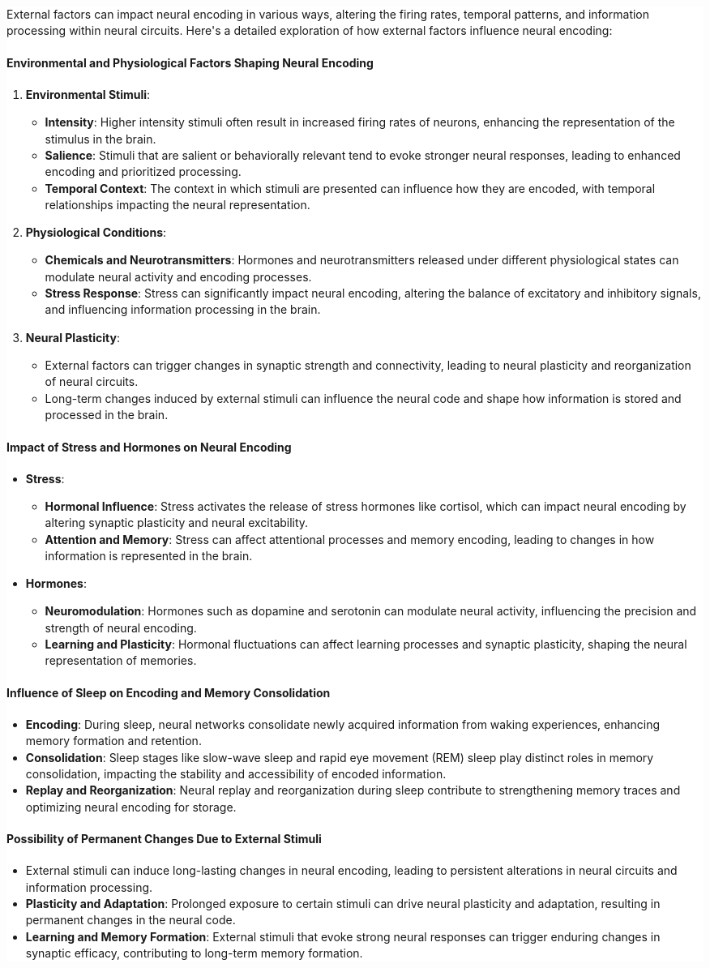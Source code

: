External factors can impact neural encoding in various ways, altering the firing rates, temporal patterns, and information processing within neural circuits. Here's a detailed exploration of how external factors influence neural encoding:

#### Environmental and Physiological Factors Shaping Neural Encoding
1. **Environmental Stimuli**:
   - **Intensity**: Higher intensity stimuli often result in increased firing rates of neurons, enhancing the representation of the stimulus in the brain.
   - **Salience**: Stimuli that are salient or behaviorally relevant tend to evoke stronger neural responses, leading to enhanced encoding and prioritized processing.
   - **Temporal Context**: The context in which stimuli are presented can influence how they are encoded, with temporal relationships impacting the neural representation.

2. **Physiological Conditions**:
   - **Chemicals and Neurotransmitters**: Hormones and neurotransmitters released under different physiological states can modulate neural activity and encoding processes.
   - **Stress Response**: Stress can significantly impact neural encoding, altering the balance of excitatory and inhibitory signals, and influencing information processing in the brain.

3. **Neural Plasticity**:
   - External factors can trigger changes in synaptic strength and connectivity, leading to neural plasticity and reorganization of neural circuits.
   - Long-term changes induced by external stimuli can influence the neural code and shape how information is stored and processed in the brain.

#### Impact of Stress and Hormones on Neural Encoding
- **Stress**:
  - **Hormonal Influence**: Stress activates the release of stress hormones like cortisol, which can impact neural encoding by altering synaptic plasticity and neural excitability.
  - **Attention and Memory**: Stress can affect attentional processes and memory encoding, leading to changes in how information is represented in the brain.
  
- **Hormones**:
  - **Neuromodulation**: Hormones such as dopamine and serotonin can modulate neural activity, influencing the precision and strength of neural encoding.
  - **Learning and Plasticity**: Hormonal fluctuations can affect learning processes and synaptic plasticity, shaping the neural representation of memories.

#### Influence of Sleep on Encoding and Memory Consolidation
- **Encoding**: During sleep, neural networks consolidate newly acquired information from waking experiences, enhancing memory formation and retention.
- **Consolidation**: Sleep stages like slow-wave sleep and rapid eye movement (REM) sleep play distinct roles in memory consolidation, impacting the stability and accessibility of encoded information.
- **Replay and Reorganization**: Neural replay and reorganization during sleep contribute to strengthening memory traces and optimizing neural encoding for storage.

#### Possibility of Permanent Changes Due to External Stimuli
- External stimuli can induce long-lasting changes in neural encoding, leading to persistent alterations in neural circuits and information processing.
- **Plasticity and Adaptation**: Prolonged exposure to certain stimuli can drive neural plasticity and adaptation, resulting in permanent changes in the neural code.
- **Learning and Memory Formation**: External stimuli that evoke strong neural responses can trigger enduring changes in synaptic efficacy, contributing to long-term memory formation.
